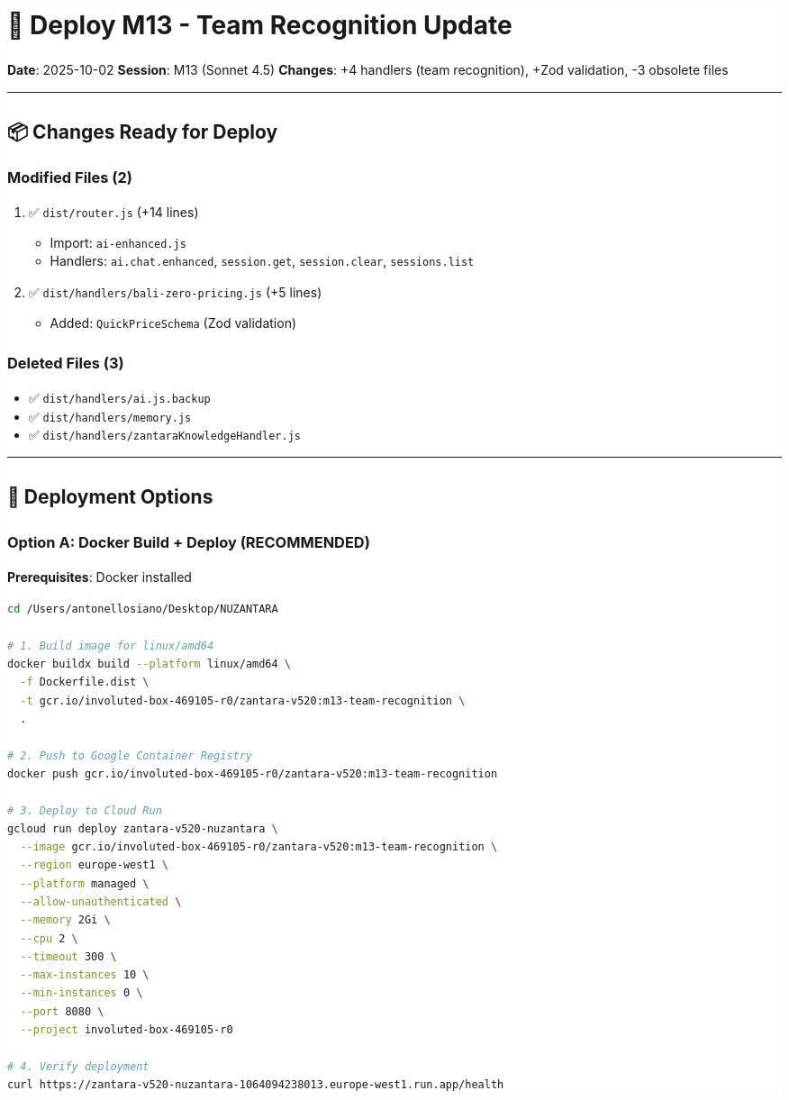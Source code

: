# 🚀 Deploy M13 - Team Recognition Update

**Date**: 2025-10-02
**Session**: M13 (Sonnet 4.5)
**Changes**: +4 handlers (team recognition), +Zod validation, -3 obsolete files

---

## 📦 Changes Ready for Deploy

### Modified Files (2)
1. ✅ `dist/router.js` (+14 lines)
   - Import: `ai-enhanced.js`
   - Handlers: `ai.chat.enhanced`, `session.get`, `session.clear`, `sessions.list`

2. ✅ `dist/handlers/bali-zero-pricing.js` (+5 lines)
   - Added: `QuickPriceSchema` (Zod validation)

### Deleted Files (3)
- ✅ `dist/handlers/ai.js.backup`
- ✅ `dist/handlers/memory.js`
- ✅ `dist/handlers/zantaraKnowledgeHandler.js`

---

## 🔧 Deployment Options

### Option A: Docker Build + Deploy (RECOMMENDED)

**Prerequisites**: Docker installed

```bash
cd /Users/antonellosiano/Desktop/NUZANTARA

# 1. Build image for linux/amd64
docker buildx build --platform linux/amd64 \
  -f Dockerfile.dist \
  -t gcr.io/involuted-box-469105-r0/zantara-v520:m13-team-recognition \
  .

# 2. Push to Google Container Registry
docker push gcr.io/involuted-box-469105-r0/zantara-v520:m13-team-recognition

# 3. Deploy to Cloud Run
gcloud run deploy zantara-v520-nuzantara \
  --image gcr.io/involuted-box-469105-r0/zantara-v520:m13-team-recognition \
  --region europe-west1 \
  --platform managed \
  --allow-unauthenticated \
  --memory 2Gi \
  --cpu 2 \
  --timeout 300 \
  --max-instances 10 \
  --min-instances 0 \
  --port 8080 \
  --project involuted-box-469105-r0

# 4. Verify deployment
curl https://zantara-v520-nuzantara-1064094238013.europe-west1.run.app/health
```
